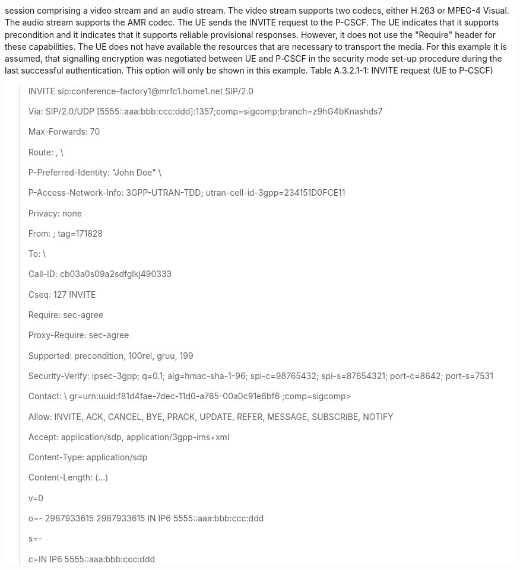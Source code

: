 session comprising a video stream and an audio stream. The video stream
supports two codecs, either H.263 or MPEG-4 Visual. The audio stream supports
the AMR codec. The UE sends the INVITE request to the P-CSCF.
The UE indicates that it supports precondition and it indicates that it
supports reliable provisional responses. However, it does not use the
\"Require" header for these capabilities.
The UE does not have available the resources that are necessary to transport
the media.
For this example it is assumed, that signalling encryption was negotiated
between UE and P‑CSCF in the security mode set-up procedure during the last
successful authentication. This option will only be shown in this example.
Table A.3.2.1-1: INVITE request (UE to P-CSCF)
> INVITE sip:conference-factory1\@mrfc1.home1.net SIP/2.0
>
> Via: SIP/2.0/UDP
> [5555::aaa:bbb:ccc:ddd]:1357;comp=sigcomp;branch=z9hG4bKnashds7
>
> Max-Forwards: 70
>
> Route: \,
> \
>
> P-Preferred-Identity: \"John Doe\" \
>
> P-Access-Network-Info: 3GPP-UTRAN-TDD; utran-cell-id-3gpp=234151D0FCE11
>
> Privacy: none
>
> From: \; tag=171828
>
> To: \
>
> Call-ID: cb03a0s09a2sdfglkj490333
>
> Cseq: 127 INVITE
>
> Require: sec-agree
>
> Proxy-Require: sec-agree
>
> Supported: precondition, 100rel, gruu, 199
>
> Security-Verify: ipsec-3gpp; q=0.1; alg=hmac-sha-1-96; spi-c=98765432;
> spi-s=87654321; port-c=8642; port-s=7531
>
> Contact: \ gr=urn:uuid:f81d4fae-7dec-11d0-a765-00a0c91e6bf6 ;comp=sigcomp>
>
> Allow: INVITE, ACK, CANCEL, BYE, PRACK, UPDATE, REFER, MESSAGE, SUBSCRIBE,
> NOTIFY
>
> Accept: application/sdp, application/3gpp-ims+xml
>
> Content-Type: application/sdp
>
> Content-Length: (...)
>
> v=0
>
> o=- 2987933615 2987933615 IN IP6 5555::aaa:bbb:ccc:ddd
>
> s=-
>
> c=IN IP6 5555::aaa:bbb:ccc:ddd
>